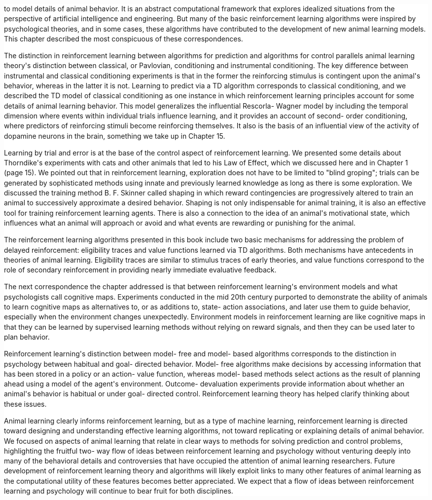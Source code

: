 to model details of animal behavior. It is an abstract computational framework that explores idealized situations from the perspective of artificial intelligence and engineering. But many of the basic reinforcement learning algorithms were inspired by psychological theories, and in some cases, these algorithms have contributed to the development of new animal learning models. This chapter described the most conspicuous of these correspondences.

The distinction in reinforcement learning between algorithms for prediction and algorithms for control parallels animal learning theory's distinction between classical, or Pavlovian, conditioning and instrumental conditioning. The key difference between instrumental and classical conditioning experiments is that in the former the reinforcing stimulus is contingent upon the animal's behavior, whereas in the latter it is not. Learning to predict via a TD algorithm corresponds to classical conditioning, and we described the TD model of classical conditioning as one instance in which reinforcement learning principles account for some details of animal learning behavior. This model generalizes the influential Rescorla- Wagner model by including the temporal dimension where events within individual trials influence learning, and it provides an account of second- order conditioning, where predictors of reinforcing stimuli become reinforcing themselves. It also is the basis of an influential view of the activity of dopamine neurons in the brain, something we take up in Chapter 15.

Learning by trial and error is at the base of the control aspect of reinforcement learning. We presented some details about Thorndike's experiments with cats and other animals that led to his Law of Effect, which we discussed here and in Chapter 1 (page 15). We pointed out that in reinforcement learning, exploration does not have to be limited to "blind groping"; trials can be generated by sophisticated methods using innate and previously learned knowledge as long as there is some exploration. We discussed the training method B. F. Skinner called shaping in which reward contingencies are progressively altered to train an animal to successively approximate a desired behavior. Shaping is not only indispensable for animal training, it is also an effective tool for training reinforcement learning agents. There is also a connection to the idea of an animal's motivational state, which influences what an animal will approach or avoid and what events are rewarding or punishing for the animal.

The reinforcement learning algorithms presented in this book include two basic mechanisms for addressing the problem of delayed reinforcement: eligibility traces and value functions learned via TD algorithms. Both mechanisms have antecedents in theories of animal learning. Eligibility traces are similar to stimulus traces of early theories, and value functions correspond to the role of secondary reinforcement in providing nearly immediate evaluative feedback.

The next correspondence the chapter addressed is that between reinforcement learning's environment models and what psychologists call cognitive maps. Experiments conducted in the mid 20th century purported to demonstrate the ability of animals to learn cognitive maps as alternatives to, or as additions to, state- action associations, and later use them to guide behavior, especially when the environment changes unexpectedly. Environment models in reinforcement learning are like cognitive maps in that they can be learned by supervised learning methods without relying on reward signals, and then they can be used later to plan behavior.

Reinforcement learning's distinction between model- free and model- based algorithms corresponds to the distinction in psychology between habitual and goal- directed behavior. Model- free algorithms make decisions by accessing information that has been stored in a policy or an action- value function, whereas model- based methods select actions as the result of planning ahead using a model of the agent's environment. Outcome- devaluation experiments provide information about whether an animal's behavior is habitual or under goal- directed control. Reinforcement learning theory has helped clarify thinking about these issues.

Animal learning clearly informs reinforcement learning, but as a type of machine learning, reinforcement learning is directed toward designing and understanding effective learning algorithms, not toward replicating or explaining details of animal behavior. We focused on aspects of animal learning that relate in clear ways to methods for solving prediction and control problems, highlighting the fruitful two- way flow of ideas between reinforcement learning and psychology without venturing deeply into many of the behavioral details and controversies that have occupied the attention of animal learning researchers. Future development of reinforcement learning theory and algorithms will likely exploit links to many other features of animal learning as the computational utility of these features becomes better appreciated. We expect that a flow of ideas between reinforcement learning and psychology will continue to bear fruit for both disciplines.
